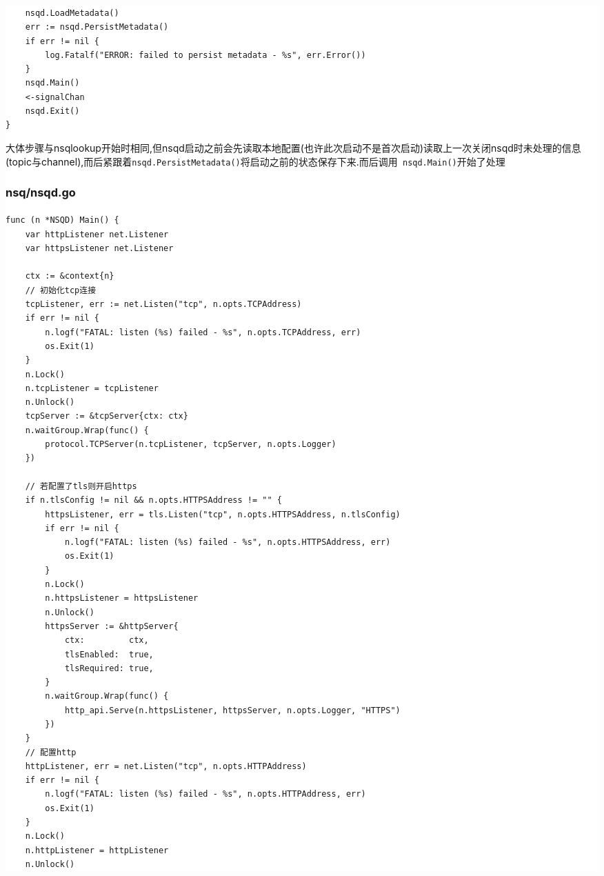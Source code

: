 ```
	nsqd.LoadMetadata()
	err := nsqd.PersistMetadata()
	if err != nil {
		log.Fatalf("ERROR: failed to persist metadata - %s", err.Error())
	}
	nsqd.Main()
	<-signalChan
	nsqd.Exit()
}
```

大体步骤与nsqlookup开始时相同,但nsqd启动之前会先读取本地配置(也许此次启动不是首次启动)读取上一次关闭nsqd时未处理的信息(topic与channel),而后紧跟着`nsqd.PersistMetadata()`将启动之前的状态保存下来.而后调用` nsqd.Main()`开始了处理

### nsq/nsqd.go

```
func (n *NSQD) Main() {
	var httpListener net.Listener
	var httpsListener net.Listener

	ctx := &context{n}
	// 初始化tcp连接
	tcpListener, err := net.Listen("tcp", n.opts.TCPAddress)
	if err != nil {
		n.logf("FATAL: listen (%s) failed - %s", n.opts.TCPAddress, err)
		os.Exit(1)
	}
	n.Lock()
	n.tcpListener = tcpListener
	n.Unlock()
	tcpServer := &tcpServer{ctx: ctx}
	n.waitGroup.Wrap(func() {
		protocol.TCPServer(n.tcpListener, tcpServer, n.opts.Logger)
	})

	// 若配置了tls则开启https
	if n.tlsConfig != nil && n.opts.HTTPSAddress != "" {
		httpsListener, err = tls.Listen("tcp", n.opts.HTTPSAddress, n.tlsConfig)
		if err != nil {
			n.logf("FATAL: listen (%s) failed - %s", n.opts.HTTPSAddress, err)
			os.Exit(1)
		}
		n.Lock()
		n.httpsListener = httpsListener
		n.Unlock()
		httpsServer := &httpServer{
			ctx:         ctx,
			tlsEnabled:  true,
			tlsRequired: true,
		}
		n.waitGroup.Wrap(func() {
			http_api.Serve(n.httpsListener, httpsServer, n.opts.Logger, "HTTPS")
		})
	}
	// 配置http
	httpListener, err = net.Listen("tcp", n.opts.HTTPAddress)
	if err != nil {
		n.logf("FATAL: listen (%s) failed - %s", n.opts.HTTPAddress, err)
		os.Exit(1)
	}
	n.Lock()
	n.httpListener = httpListener
	n.Unlock()
```